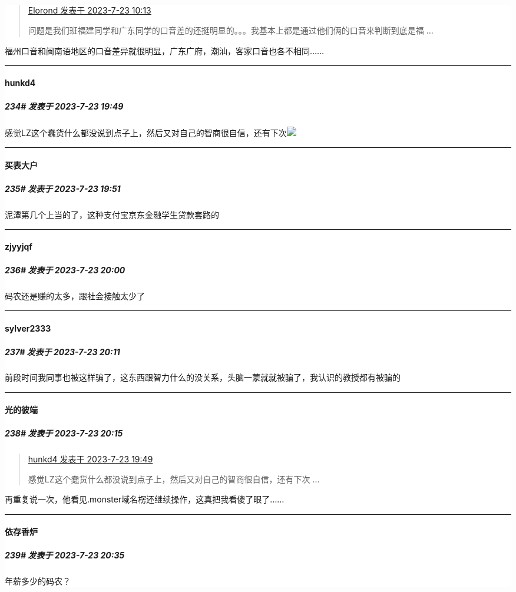 <blockquote><a href="httphttps://bbs.saraba1st.com/2b/forum.php?mod=redirect&amp;goto=findpost&amp;pid=61757058&amp;ptid=2145477" target="_blank">Elorond 发表于 2023-7-23 10:13</a>

问题是我们班福建同学和广东同学的口音差的还挺明显的。。。我基本上都是通过他们俩的口音来判断到底是福 ...</blockquote>
福州口音和闽南语地区的口音差异就很明显，广东广府，潮汕，客家口音也各不相同……


*****

####  hunkd4  
##### 234#       发表于 2023-7-23 19:49

感觉LZ这个蠢货什么都没说到点子上，然后又对自己的智商很自信，还有下次<img src="https://static.saraba1st.com/image/smiley/face2017/067.png" referrerpolicy="no-referrer">

*****

####  买表大户  
##### 235#       发表于 2023-7-23 19:51

泥潭第几个上当的了，这种支付宝京东金融学生贷款套路的


*****

####  zjyyjqf  
##### 236#       发表于 2023-7-23 20:00

码农还是赚的太多，跟社会接触太少了

*****

####  sylver2333  
##### 237#       发表于 2023-7-23 20:11

前段时间我同事也被这样骗了，这东西跟智力什么的没关系，头脑一蒙就就被骗了，我认识的教授都有被骗的


*****

####  光的彼端  
##### 238#       发表于 2023-7-23 20:15

<blockquote><a href="httphttps://bbs.saraba1st.com/2b/forum.php?mod=redirect&amp;goto=findpost&amp;pid=61761502&amp;ptid=2145477" target="_blank">hunkd4 发表于 2023-7-23 19:49</a>

感觉LZ这个蠢货什么都没说到点子上，然后又对自己的智商很自信，还有下次 ...</blockquote>
再重复说一次，他看见.monster域名楞还继续操作，这真把我看傻了眼了……


*****

####  依存香炉  
##### 239#       发表于 2023-7-23 20:35

年薪多少的码农？
